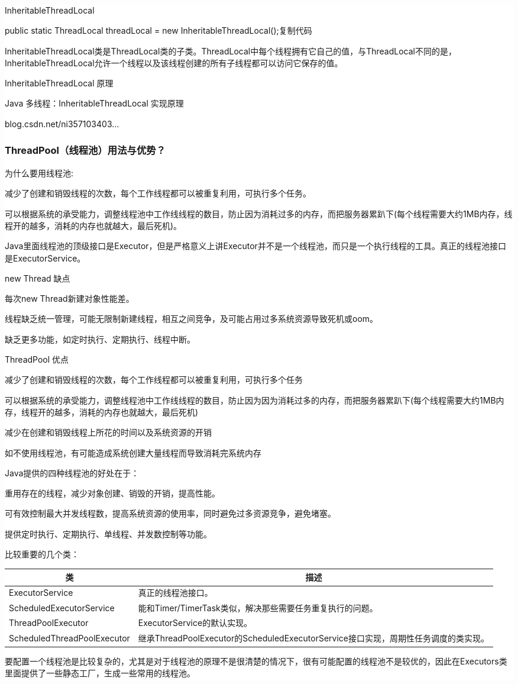 InheritableThreadLocal

public static ThreadLocal<Integer> threadLocal = new InheritableThreadLocal<Integer>();复制代码

InheritableThreadLocal类是ThreadLocal类的子类。ThreadLocal中每个线程拥有它自己的值，与ThreadLocal不同的是，InheritableThreadLocal允许一个线程以及该线程创建的所有子线程都可以访问它保存的值。

InheritableThreadLocal 原理

Java 多线程：InheritableThreadLocal 实现原理

blog.csdn.net/ni357103403…

### ThreadPool（线程池）用法与优势？

为什么要用线程池:

减少了创建和销毁线程的次数，每个工作线程都可以被重复利用，可执行多个任务。

可以根据系统的承受能力，调整线程池中工作线线程的数目，防止因为消耗过多的内存，而把服务器累趴下(每个线程需要大约1MB内存，线程开的越多，消耗的内存也就越大，最后死机)。

Java里面线程池的顶级接口是Executor，但是严格意义上讲Executor并不是一个线程池，而只是一个执行线程的工具。真正的线程池接口是ExecutorService。

new Thread 缺点

每次new Thread新建对象性能差。

线程缺乏统一管理，可能无限制新建线程，相互之间竞争，及可能占用过多系统资源导致死机或oom。

缺乏更多功能，如定时执行、定期执行、线程中断。

ThreadPool 优点

减少了创建和销毁线程的次数，每个工作线程都可以被重复利用，可执行多个任务

可以根据系统的承受能力，调整线程池中工作线线程的数目，防止因为因为消耗过多的内存，而把服务器累趴下(每个线程需要大约1MB内存，线程开的越多，消耗的内存也就越大，最后死机)

减少在创建和销毁线程上所花的时间以及系统资源的开销

如不使用线程池，有可能造成系统创建大量线程而导致消耗完系统内存

Java提供的四种线程池的好处在于：

重用存在的线程，减少对象创建、销毁的开销，提高性能。

可有效控制最大并发线程数，提高系统资源的使用率，同时避免过多资源竞争，避免堵塞。

提供定时执行、定期执行、单线程、并发数控制等功能。

比较重要的几个类：

| 类                          | 描述                                                         |
| --------------------------- | ------------------------------------------------------------ |
| ExecutorService             | 真正的线程池接口。                                           |
| ScheduledExecutorService    | 能和Timer/TimerTask类似，解决那些需要任务重复执行的问题。    |
| ThreadPoolExecutor          | ExecutorService的默认实现。                                  |
| ScheduledThreadPoolExecutor | 继承ThreadPoolExecutor的ScheduledExecutorService接口实现，周期性任务调度的类实现。 |

要配置一个线程池是比较复杂的，尤其是对于线程池的原理不是很清楚的情况下，很有可能配置的线程池不是较优的，因此在Executors类里面提供了一些静态工厂，生成一些常用的线程池。
